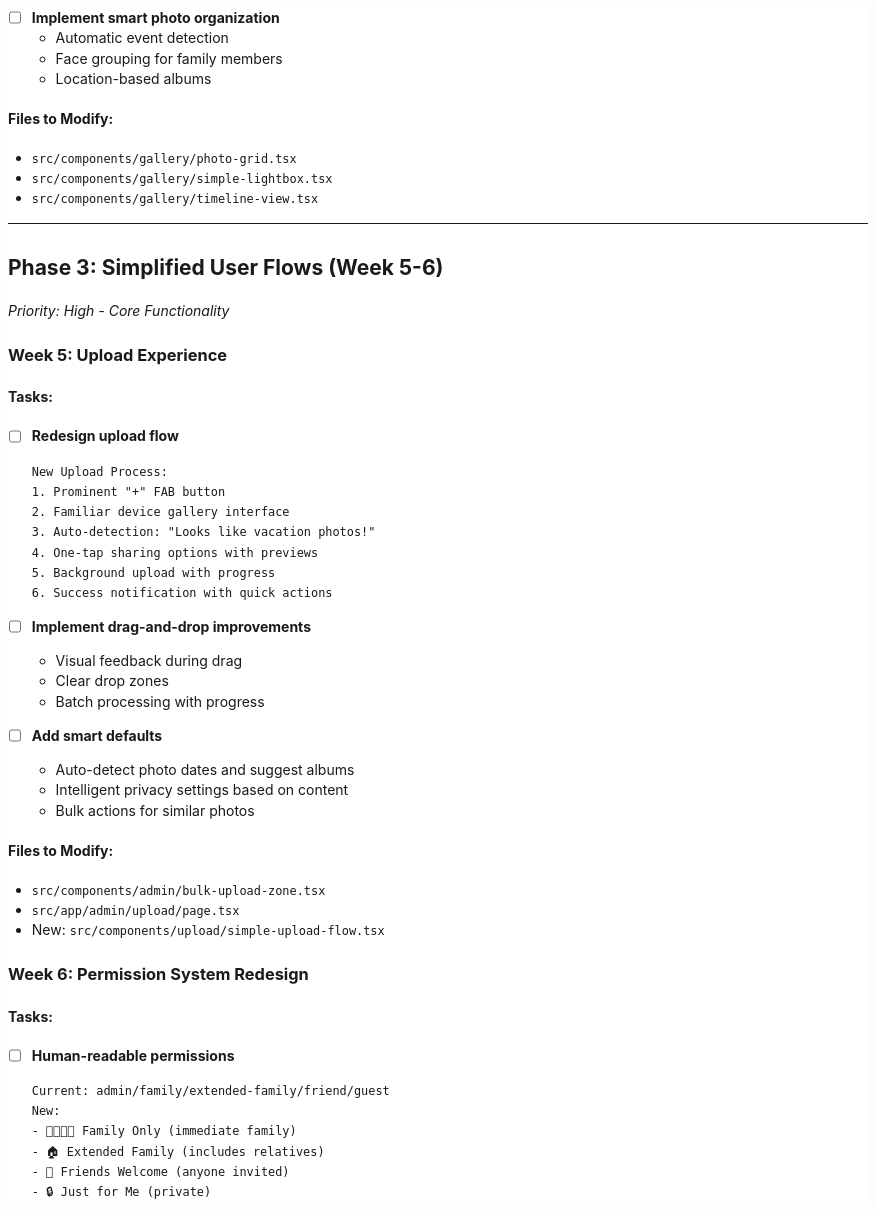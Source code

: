 - [ ] **Implement smart photo organization**
  - Automatic event detection
  - Face grouping for family members
  - Location-based albums

#### **Files to Modify:**
- `src/components/gallery/photo-grid.tsx`
- `src/components/gallery/simple-lightbox.tsx`
- `src/components/gallery/timeline-view.tsx`

---

## **Phase 3: Simplified User Flows** (Week 5-6)
*Priority: High - Core Functionality*

### **Week 5: Upload Experience**
#### **Tasks:**
- [ ] **Redesign upload flow**
  ```
  New Upload Process:
  1. Prominent "+" FAB button
  2. Familiar device gallery interface
  3. Auto-detection: "Looks like vacation photos!"
  4. One-tap sharing options with previews
  5. Background upload with progress
  6. Success notification with quick actions
  ```

- [ ] **Implement drag-and-drop improvements**
  - Visual feedback during drag
  - Clear drop zones
  - Batch processing with progress

- [ ] **Add smart defaults**
  - Auto-detect photo dates and suggest albums
  - Intelligent privacy settings based on content
  - Bulk actions for similar photos

#### **Files to Modify:**
- `src/components/admin/bulk-upload-zone.tsx`
- `src/app/admin/upload/page.tsx`
- New: `src/components/upload/simple-upload-flow.tsx`

### **Week 6: Permission System Redesign**
#### **Tasks:**
- [ ] **Human-readable permissions**
  ```
  Current: admin/family/extended-family/friend/guest
  New: 
  - 👨‍👩‍👧‍👦 Family Only (immediate family)
  - 🏠 Extended Family (includes relatives)
  - 👋 Friends Welcome (anyone invited)
  - 🔒 Just for Me (private)
  ```
